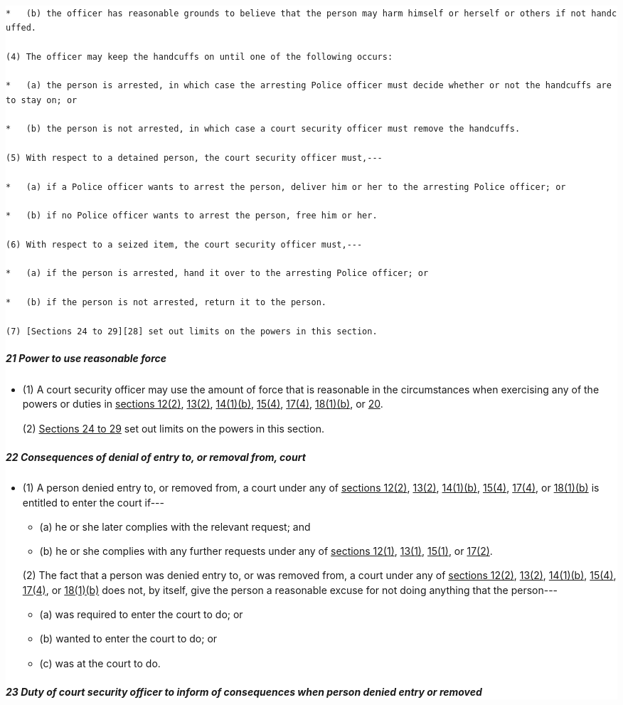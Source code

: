     *   (b) the officer has reasonable grounds to believe that the person may harm himself or herself or others if not handcuffed.
    
    (4) The officer may keep the handcuffs on until one of the following occurs:
        
    *   (a) the person is arrested, in which case the arresting Police officer must decide whether or not the handcuffs are to stay on; or
    
    *   (b) the person is not arrested, in which case a court security officer must remove the handcuffs.
    
    (5) With respect to a detained person, the court security officer must,---
        
    *   (a) if a Police officer wants to arrest the person, deliver him or her to the arresting Police officer; or
    
    *   (b) if no Police officer wants to arrest the person, free him or her.
    
    (6) With respect to a seized item, the court security officer must,---
        
    *   (a) if the person is arrested, hand it over to the arresting Police officer; or
    
    *   (b) if the person is not arrested, return it to the person.
    
    (7) [Sections 24 to 29][28] set out limits on the powers in this section.

##### 21 Power to use reasonable force
    
*   (1) A court security officer may use the amount of force that is reasonable in the circumstances when exercising any of the powers or duties in [sections 12(2)][15], [13(2)][16], [14(1)(b)][17], [15(4)][18], [17(4)][20], [18(1)(b)][21], or [20][23].
    
    (2) [Sections 24 to 29][28] set out limits on the powers in this section.

##### 22 Consequences of denial of entry to, or removal from, court
    
*   (1) A person denied entry to, or removed from, a court under any of [sections 12(2)][15], [13(2)][16], [14(1)(b)][17], [15(4)][18], [17(4)][20], or [18(1)(b)][21] is entitled to enter the court if---
        
    *   (a) he or she later complies with the relevant request; and
    
    *   (b) he or she complies with any further requests under any of [sections 12(1)][15], [13(1)][16], [15(1)][18], or [17(2)][20].
    
    (2) The fact that a person was denied entry to, or was removed from, a court under any of [sections 12(2)][15], [13(2)][16], [14(1)(b)][17], [15(4)][18], [17(4)][20], or [18(1)(b)][21] does not, by itself, give the person a reasonable excuse for not doing anything that the person---
        
    *   (a) was required to enter the court to do; or
    
    *   (b) wanted to enter the court to do; or
    
    *   (c) was at the court to do.
    
    

##### 23 Duty of court security officer to inform of consequences when person denied entry or removed
    

[0]: http://www.legislation.govt.nz/act/public/1999/0115/latest/link.aspx?id=DLM195466
[1]: http://www.legislation.govt.nz/act/public/1999/0115/latest/whole.html#DLM43066
[2]: http://www.legislation.govt.nz/act/public/1999/0115/latest/whole.html#DLM43068
[3]: http://www.legislation.govt.nz/act/public/1999/0115/latest/whole.html#DLM43069
[4]: http://www.legislation.govt.nz/act/public/1999/0115/latest/whole.html#DLM43407
[5]: http://www.legislation.govt.nz/act/public/1999/0115/latest/whole.html#DLM2096548
[6]: http://www.legislation.govt.nz/act/public/1999/0115/latest/whole.html#DLM43412
[7]: http://www.legislation.govt.nz/act/public/1999/0115/latest/whole.html#DLM43413
[8]: http://www.legislation.govt.nz/act/public/1999/0115/latest/whole.html#DLM43414
[9]: http://www.legislation.govt.nz/act/public/1999/0115/latest/whole.html#DLM43415
[10]: http://www.legislation.govt.nz/act/public/1999/0115/latest/whole.html#DLM43416
[11]: http://www.legislation.govt.nz/act/public/1999/0115/latest/whole.html#DLM43417
[12]: http://www.legislation.govt.nz/act/public/1999/0115/latest/whole.html#DLM43418
[13]: http://www.legislation.govt.nz/act/public/1999/0115/latest/whole.html#DLM43419
[14]: http://www.legislation.govt.nz/act/public/1999/0115/latest/whole.html#DLM2096549
[15]: http://www.legislation.govt.nz/act/public/1999/0115/latest/whole.html#DLM43421
[16]: http://www.legislation.govt.nz/act/public/1999/0115/latest/whole.html#DLM43422
[17]: http://www.legislation.govt.nz/act/public/1999/0115/latest/whole.html#DLM43423
[18]: http://www.legislation.govt.nz/act/public/1999/0115/latest/whole.html#DLM43424
[19]: http://www.legislation.govt.nz/act/public/1999/0115/latest/whole.html#DLM43425
[20]: http://www.legislation.govt.nz/act/public/1999/0115/latest/whole.html#DLM43426
[21]: http://www.legislation.govt.nz/act/public/1999/0115/latest/whole.html#DLM43427
[22]: http://www.legislation.govt.nz/act/public/1999/0115/latest/whole.html#DLM43428
[23]: http://www.legislation.govt.nz/act/public/1999/0115/latest/whole.html#DLM43429
[24]: http://www.legislation.govt.nz/act/public/1999/0115/latest/whole.html#DLM43430
[25]: http://www.legislation.govt.nz/act/public/1999/0115/latest/whole.html#DLM43431
[26]: http://www.legislation.govt.nz/act/public/1999/0115/latest/whole.html#DLM43432
[27]: http://www.legislation.govt.nz/act/public/1999/0115/latest/whole.html#DLM2096550
[28]: http://www.legislation.govt.nz/act/public/1999/0115/latest/whole.html#DLM43434
[29]: http://www.legislation.govt.nz/act/public/1999/0115/latest/whole.html#DLM43435
[30]: http://www.legislation.govt.nz/act/public/1999/0115/latest/whole.html#DLM43437
[31]: http://www.legislation.govt.nz/act/public/1999/0115/latest/whole.html#DLM43439
[32]: http://www.legislation.govt.nz/act/public/1999/0115/latest/whole.html#DLM43440
[33]: http://www.legislation.govt.nz/act/public/1999/0115/latest/whole.html#DLM43441
[34]: http://www.legislation.govt.nz/act/public/1999/0115/latest/whole.html#DLM2096551
[35]: http://www.legislation.govt.nz/act/public/1999/0115/latest/whole.html#DLM43443
[36]: http://www.legislation.govt.nz/act/public/1999/0115/latest/whole.html#DLM2096552
[37]: http://www.legislation.govt.nz/act/public/1999/0115/latest/whole.html#DLM43445
[38]: http://www.legislation.govt.nz/act/public/1999/0115/latest/whole.html#DLM43446
[39]: http://www.legislation.govt.nz/act/public/1999/0115/latest/whole.html#DLM2096553
[40]: http://www.legislation.govt.nz/act/public/1999/0115/latest/whole.html#DLM43448
[41]: http://www.legislation.govt.nz/act/public/1999/0115/latest/whole.html#DLM43449
[42]: http://www.legislation.govt.nz/act/public/1999/0115/latest/whole.html#DLM43450
[43]: http://www.legislation.govt.nz/act/public/1999/0115/latest/whole.html#DLM2096554
[44]: http://www.legislation.govt.nz/act/public/1999/0115/latest/whole.html#DLM43452
[45]: http://www.legislation.govt.nz/act/public/1999/0115/latest/link.aspx?id=DLM133281
[46]: http://www.legislation.govt.nz/act/public/1999/0115/latest/link.aspx?id=DLM94277
[47]: http://www.legislation.govt.nz/act/public/1999/0115/latest/link.aspx?id=DLM328561
[48]: http://www.legislation.govt.nz/act/public/1999/0115/latest/link.aspx?id=DLM329019
[49]: http://www.legislation.govt.nz/act/public/1999/0115/latest/link.aspx?id=DLM329311
[50]: http://www.legislation.govt.nz/act/public/1999/0115/latest/link.aspx?id=DLM329371
[51]: http://www.legislation.govt.nz/act/public/1999/0115/latest/link.aspx?id=DLM329385
[52]: http://www.legislation.govt.nz/act/public/1999/0115/latest/link.aspx?id=DLM329710
[53]: http://www.legislation.govt.nz/act/public/1999/0115/latest/link.aspx?id=DLM329725
[54]: http://www.legislation.govt.nz/act/public/1999/0115/latest/link.aspx?id=DLM330782
[55]: http://www.legislation.govt.nz/act/public/1999/0115/latest/link.aspx?id=DLM330785
[56]: http://www.legislation.govt.nz/act/public/1999/0115/latest/link.aspx?id=DLM53528
[57]: http://www.legislation.govt.nz/act/public/1999/0115/latest/link.aspx?id=DLM53543
[58]: http://www.legislation.govt.nz/act/public/1999/0115/latest/link.aspx?id=DLM53545
[59]: http://www.legislation.govt.nz/act/public/1999/0115/latest/link.aspx?id=DLM72984
[60]: http://www.legislation.govt.nz/act/public/1999/0115/latest/link.aspx?id=DLM201378
[61]: http://www.legislation.govt.nz/act/public/1999/0115/latest/link.aspx?id=DLM214522
[62]: http://www.legislation.govt.nz/act/public/1999/0115/latest/link.aspx?id=DLM1001866
[63]: http://www.legislation.govt.nz/act/public/1999/0115/latest/link.aspx?id=DLM294331
[64]: http://www.legislation.govt.nz/act/public/1999/0115/latest/link.aspx?id=DLM1102349
[65]: http://www.legislation.govt.nz/act/public/1999/0115/latest/link.aspx?id=DLM129109
[66]: http://www.legislation.govt.nz/act/public/1999/0115/latest/link.aspx?id=DLM446000
[67]: http://www.legislation.govt.nz/act/public/1999/0115/latest/link.aspx?id=DLM129719
[68]: http://www.legislation.govt.nz/act/public/1999/0115/latest/link.aspx?id=DLM129733
[69]: http://www.legislation.govt.nz/act/public/1999/0115/latest/link.aspx?id=DLM224791
[70]: http://www.legislation.govt.nz/act/public/1999/0115/latest/link.aspx?id=DLM316537
[71]: http://www.legislation.govt.nz/act/public/1999/0115/latest/link.aspx?id=DLM294848
[72]: http://www.legislation.govt.nz/act/public/1999/0115/latest/link.aspx?id=DLM154320
[73]: http://www.legislation.govt.nz/act/public/1999/0115/latest/link.aspx?id=DLM226101
[74]: http://www.legislation.govt.nz/act/public/1999/0115/latest/link.aspx?id=DLM4036044
[75]: http://www.legislation.govt.nz/act/public/1999/0115/latest/link.aspx?id=DLM297136
[76]: http://www.legislation.govt.nz/act/public/1999/0115/latest/link.aspx?id=DLM313771
[77]: http://www.legislation.govt.nz/act/public/1999/0115/latest/link.aspx?id=DLM3360714
[78]: http://www.legislation.govt.nz/act/public/1999/0115/latest/link.aspx?id=DLM244431
[79]: http://www.legislation.govt.nz/act/public/1999/0115/latest/link.aspx?id=DLM217809
[80]: http://www.pco.parliament.govt.nz/reprints/
[81]: http://www.legislation.govt.nz/act/public/1999/0115/latest/link.aspx?id=DLM195439
[82]: http://www.pco.parliament.govt.nz/editorial-conventions/
[83]: http://www.legislation.govt.nz/act/public/1999/0115/latest/link.aspx?id=DLM195468
[84]: http://www.legislation.govt.nz/act/public/1999/0115/latest/link.aspx?id=DLM195470